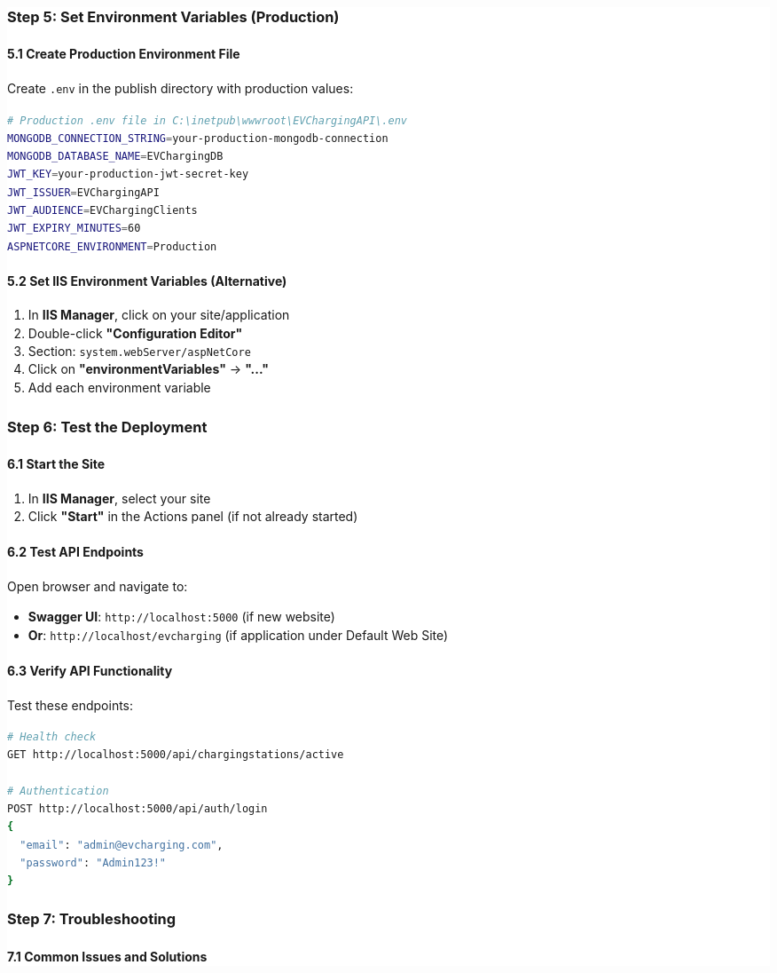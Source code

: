 ### Step 5: Set Environment Variables (Production)

#### 5.1 Create Production Environment File
Create `.env` in the publish directory with production values:
```bash
# Production .env file in C:\inetpub\wwwroot\EVChargingAPI\.env
MONGODB_CONNECTION_STRING=your-production-mongodb-connection
MONGODB_DATABASE_NAME=EVChargingDB
JWT_KEY=your-production-jwt-secret-key
JWT_ISSUER=EVChargingAPI
JWT_AUDIENCE=EVChargingClients
JWT_EXPIRY_MINUTES=60
ASPNETCORE_ENVIRONMENT=Production
```

#### 5.2 Set IIS Environment Variables (Alternative)
1. In **IIS Manager**, click on your site/application
2. Double-click **"Configuration Editor"**
3. Section: `system.webServer/aspNetCore`
4. Click on **"environmentVariables"** → **"..."**
5. Add each environment variable

### Step 6: Test the Deployment

#### 6.1 Start the Site
1. In **IIS Manager**, select your site
2. Click **"Start"** in the Actions panel (if not already started)

#### 6.2 Test API Endpoints
Open browser and navigate to:
- **Swagger UI**: `http://localhost:5000` (if new website)
- **Or**: `http://localhost/evcharging` (if application under Default Web Site)

#### 6.3 Verify API Functionality
Test these endpoints:
```bash
# Health check
GET http://localhost:5000/api/chargingstations/active

# Authentication
POST http://localhost:5000/api/auth/login
{
  "email": "admin@evcharging.com",
  "password": "Admin123!"
}
```

### Step 7: Troubleshooting

#### 7.1 Common Issues and Solutions
